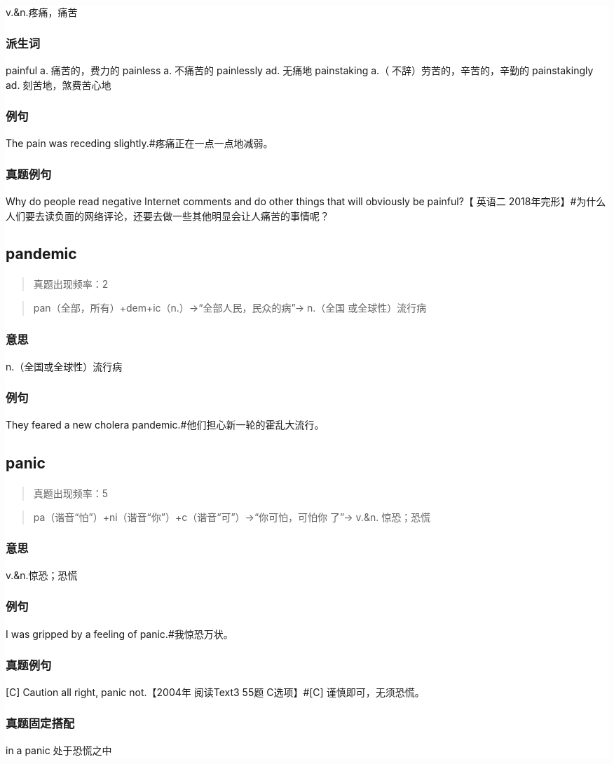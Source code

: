 v.&n.疼痛，痛苦

### 派生词

painful a. 痛苦的，费力的 painless a. 不痛苦的 painlessly ad. 无痛地
painstaking a.（ 不辞）劳苦的，辛苦的，辛勤的 painstakingly ad. 刻苦地，煞费苦心地

### 例句

The pain was receding slightly.#疼痛正在一点一点地减弱。

### 真题例句

Why do people read negative Internet comments and do other things that will obviously be painful?【 英语二 2018年完形】#为什么人们要去读负面的网络评论，还要去做一些其他明显会让人痛苦的事情呢？

## pandemic

> 真题出现频率：2

> pan（全部，所有）+dem+ic（n.）→“全部人民，民众的病”→ n.（全国
或全球性）流行病

### 意思

n.（全国或全球性）流行病

### 例句

They feared a new cholera pandemic.#他们担心新一轮的霍乱大流行。

## panic

> 真题出现频率：5

> pa（谐音“怕”）+ni（谐音“你”）+c（谐音“可”）→“你可怕，可怕你
了”→ v.&n. 惊恐；恐慌

### 意思

v.&n.惊恐；恐慌

### 例句

I was gripped by a feeling of panic.#我惊恐万状。

### 真题例句

[C] Caution all right, panic not.【2004年 阅读Text3 55题 C选项】#[C] 谨慎即可，无须恐慌。

### 真题固定搭配

in a panic 处于恐慌之中
